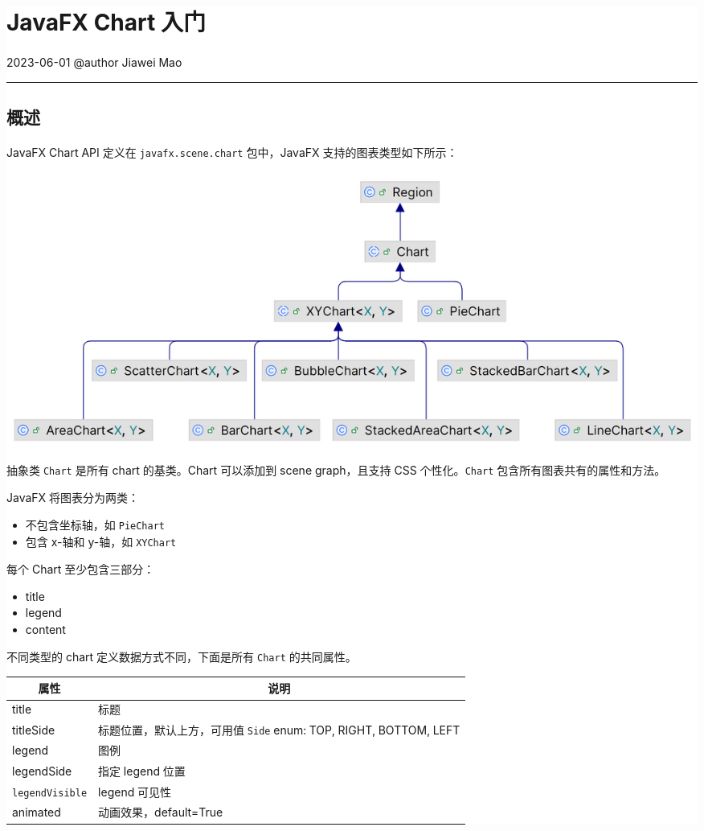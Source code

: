 # JavaFX Chart 入门

2023-06-01
@author Jiawei Mao
***
## 概述

JavaFX Chart API 定义在 `javafx.scene.chart` 包中，JavaFX 支持的图表类型如下所示：

![image-20250619093824574](./images/image-20250619093824574.png)

抽象类 `Chart` 是所有 chart 的基类。Chart 可以添加到 scene graph，且支持 CSS 个性化。`Chart` 包含所有图表共有的属性和方法。

JavaFX 将图表分为两类：

- 不包含坐标轴，如 `PieChart`
- 包含 x-轴和 y-轴，如 `XYChart`

每个 Chart 至少包含三部分：

- title
- legend
- content

不同类型的 chart 定义数据方式不同，下面是所有 `Chart` 的共同属性。

|属性|说明|
|---|---|
|title|标题|
|titleSide|标题位置，默认上方，可用值 `Side` enum: TOP, RIGHT, BOTTOM, LEFT|
|legend|图例|
|legendSide|指定 legend 位置|
|`legendVisible`|legend 可见性|
|animated|动画效果，default=True|
